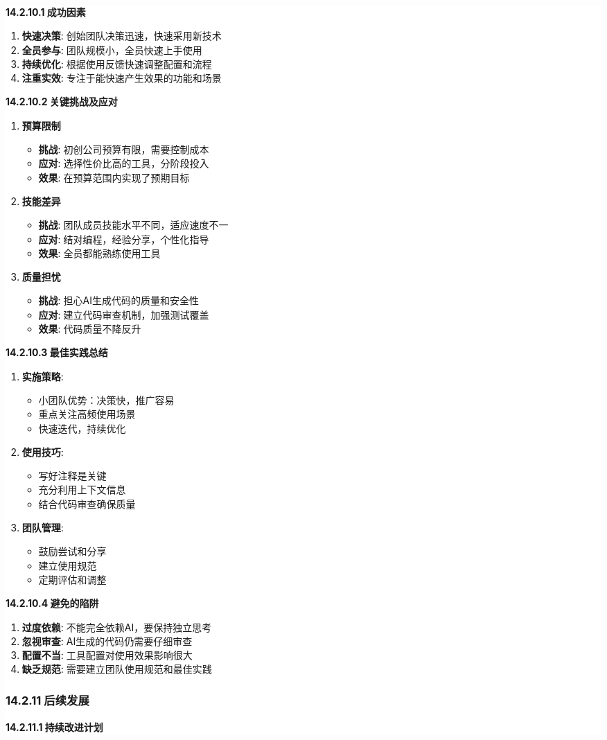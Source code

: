 
**14.2.10.1 成功因素**

1. **快速决策**: 创始团队决策迅速，快速采用新技术
2. **全员参与**: 团队规模小，全员快速上手使用
3. **持续优化**: 根据使用反馈快速调整配置和流程
4. **注重实效**: 专注于能快速产生效果的功能和场景

**14.2.10.2 关键挑战及应对**

1. **预算限制**

   - **挑战**: 初创公司预算有限，需要控制成本
   - **应对**: 选择性价比高的工具，分阶段投入
   - **效果**: 在预算范围内实现了预期目标

1. **技能差异**

   - **挑战**: 团队成员技能水平不同，适应速度不一
   - **应对**: 结对编程，经验分享，个性化指导
   - **效果**: 全员都能熟练使用工具

1. **质量担忧**

   - **挑战**: 担心AI生成代码的质量和安全性
   - **应对**: 建立代码审查机制，加强测试覆盖
   - **效果**: 代码质量不降反升

**14.2.10.3 最佳实践总结**

1. **实施策略**:

   - 小团队优势：决策快，推广容易
   - 重点关注高频使用场景
   - 快速迭代，持续优化

1. **使用技巧**:

   - 写好注释是关键
   - 充分利用上下文信息
   - 结合代码审查确保质量

1. **团队管理**:

   - 鼓励尝试和分享
   - 建立使用规范
   - 定期评估和调整

**14.2.10.4 避免的陷阱**

1. **过度依赖**: 不能完全依赖AI，要保持独立思考
2. **忽视审查**: AI生成的代码仍需要仔细审查
3. **配置不当**: 工具配置对使用效果影响很大
4. **缺乏规范**: 需要建立团队使用规范和最佳实践

### 14.2.11 后续发展


**14.2.11.1 持续改进计划**
